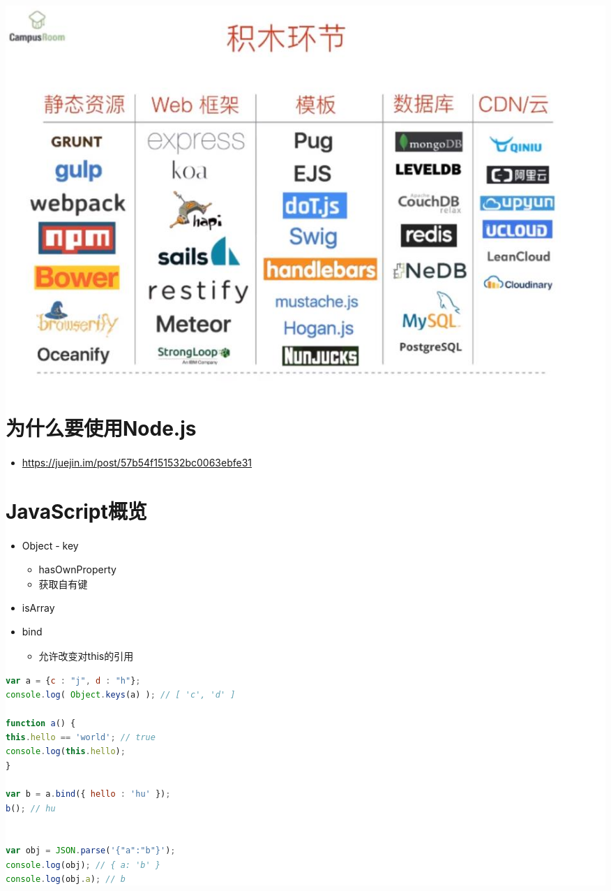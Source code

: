 ![](/assets/img/nodejs/node-jm.jpg)

# 为什么要使用Node.js

- <https://juejin.im/post/57b54f151532bc0063ebfe31>

# JavaScript概览

- Object - key

  - hasOwnProperty
  - 获取自有键

- isArray

- bind

  - 允许改变对this的引用

```javascript
var a = {c : "j", d : "h"};
console.log( Object.keys(a) ); // [ 'c', 'd' ]

function a() {
this.hello == 'world'; // true
console.log(this.hello);
}

var b = a.bind({ hello : 'hu' });
b(); // hu


var obj = JSON.parse('{"a":"b"}');
console.log(obj); // { a: 'b' }
console.log(obj.a); // b
```
